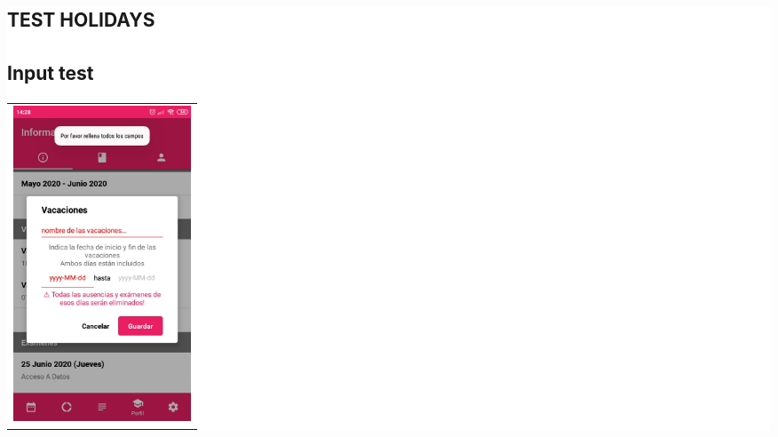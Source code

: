 <div style="page-break-after: always;"></div>

## TEST HOLIDAYS

Input test
-

<table>
<tr>
<td style="vertical-align: top">
<img src="./assets/TESTING/holidays/input_holidays.jpeg" alt="input_holidays" width="200px"/>
</td>